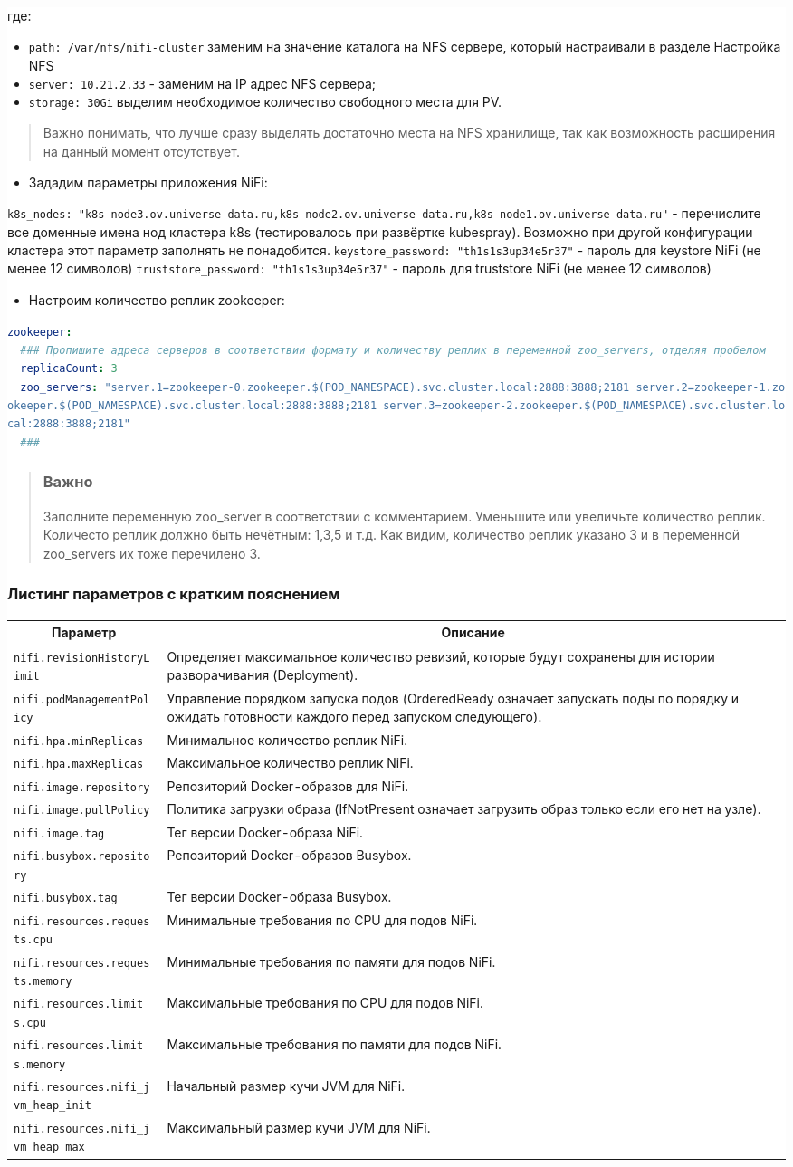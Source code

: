 где:

- `path: /var/nfs/nifi-cluster` заменим на значение каталога на NFS сервере, который настраивали в разделе [Настройка NFS](#настройка-nfs)
- `server: 10.21.2.33` - заменим на IP адрес NFS сервера;
- `storage: 30Gi` выделим необходимое количество свободного места для PV.

> Важно понимать, что лучше сразу выделять достаточно места на NFS хранилище, так как возможность расширения на данный момент отсутствует.

- Зададим параметры приложения NiFi:

`k8s_nodes: "k8s-node3.ov.universe-data.ru,k8s-node2.ov.universe-data.ru,k8s-node1.ov.universe-data.ru"` - перечислите все доменные имена нод кластера k8s (тестировалось при развёртке kubespray). Возможно при другой конфигурации кластера этот параметр заполнять не понадобится.
`keystore_password: "th1s1s3up34e5r37"` - пароль для keystore NiFi (не менее 12 символов)
`truststore_password: "th1s1s3up34e5r37"` - пароль для truststore NiFi (не менее 12 символов)

- Настроим количество реплик zookeeper:

```yaml
zookeeper:
  ### Пропишите адреса серверов в соответствии формату и количеству реплик в переменной zoo_servers, отделяя пробелом
  replicaCount: 3
  zoo_servers: "server.1=zookeeper-0.zookeeper.$(POD_NAMESPACE).svc.cluster.local:2888:3888;2181 server.2=zookeeper-1.zookeeper.$(POD_NAMESPACE).svc.cluster.local:2888:3888;2181 server.3=zookeeper-2.zookeeper.$(POD_NAMESPACE).svc.cluster.local:2888:3888;2181"
  ###
```

> ### Важно
>
> Заполните переменную zoo_server в соответствии с комментарием. Уменьшите или увеличьте количество реплик. Количесто реплик должно быть нечётным: 1,3,5 и т.д.
> Как видим, количество реплик указано 3 и в переменной zoo_servers их тоже перечилено 3.

### Листинг параметров c кратким пояснением

| Параметр                              | Описание                                                                                                                                              |
| ------------------------------------- | ----------------------------------------------------------------------------------------------------------------------------------------------------- |
| `nifi.revisionHistoryLimit`           | Определяет максимальное количество ревизий, которые будут сохранены для истории разворачивания (Deployment).                                          |
| `nifi.podManagementPolicy`            | Управление порядком запуска подов (OrderedReady означает запускать поды по порядку и ожидать готовности каждого перед запуском следующего).           |
| `nifi.hpa.minReplicas`                | Минимальное количество реплик NiFi.                                                                                                                   |
| `nifi.hpa.maxReplicas`                | Максимальное количество реплик NiFi.                                                                                                                  |
| `nifi.image.repository`               | Репозиторий Docker-образов для NiFi.                                                                                                                  |
| `nifi.image.pullPolicy`               | Политика загрузки образа (IfNotPresent означает загрузить образ только если его нет на узле).                                                         |
| `nifi.image.tag`                      | Тег версии Docker-образа NiFi.                                                                                                                        |
| `nifi.busybox.repository`             | Репозиторий Docker-образов Busybox.                                                                                                                   |
| `nifi.busybox.tag`                    | Тег версии Docker-образа Busybox.                                                                                                                     |
| `nifi.resources.requests.cpu`         | Минимальные требования по CPU для подов NiFi.                                                                                                         |
| `nifi.resources.requests.memory`      | Минимальные требования по памяти для подов NiFi.                                                                                                      |
| `nifi.resources.limits.cpu`           | Максимальные требования по CPU для подов NiFi.                                                                                                        |
| `nifi.resources.limits.memory`        | Максимальные требования по памяти для подов NiFi.                                                                                                     |
| `nifi.resources.nifi_jvm_heap_init`   | Начальный размер кучи JVM для NiFi.                                                                                                                   |
| `nifi.resources.nifi_jvm_heap_max`    | Максимальный размер кучи JVM для NiFi.                                                                                                                |